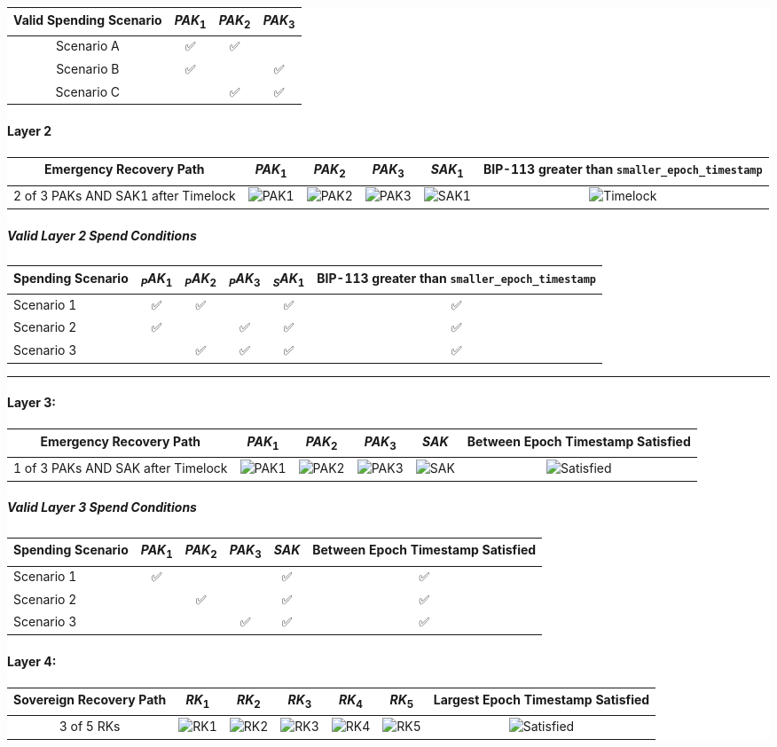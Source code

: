 | Valid Spending Scenario | $PAK_1$ | $PAK_2$ | $PAK_3$ |
|:-----------------------:|:-------:|:-------:|:-------:|
| Scenario A              | ✅       | ✅       |         |
| Scenario B              | ✅       |         | ✅       |
| Scenario C              |         | ✅       | ✅       |


#### Layer 2

| Emergency Recovery Path | $PAK_1$ | $PAK_2$ | $PAK_3$ | $SAK_1$ | BIP-113 greater than `smaller_epoch_timestamp` |
|:-----------------------:|:-------:|:-------:|:-------:|:-------:|:--------:|
| 2 of 3 PAKs AND SAK1 after Timelock | ![PAK1](https://raw.githubusercontent.com/bitcoincore-dev/miniscript-templates/main/assets/key.png) | ![PAK2](https://raw.githubusercontent.com/bitcoincore-dev/miniscript-templates/main/assets/key.png) | ![PAK3](https://raw.githubusercontent.com/bitcoincore-dev/miniscript-templates/main/assets/key.png) | ![SAK1](https://raw.githubusercontent.com/bitcoincore-dev/miniscript-templates/main/assets/key.png) | ![Timelock](https://raw.githubusercontent.com/bitcoincore-dev/miniscript-templates/main/assets/unlock.png) |



##### Valid Layer 2 Spend Conditions

| Spending Scenario | $_PAK_1$ | $_PAK_2$ | $_PAK_3$ | $_SAK_1$ | BIP-113 greater than `smaller_epoch_timestamp` |
|-------------------|:--------:|:--------:|:--------:|:--------:|:------------:|
| Scenario 1        | ✅        | ✅        |         | ✅        | ✅          | 
| Scenario 2        | ✅        |          | ✅        | ✅        | ✅          |
| Scenario 3        |          | ✅        | ✅        | ✅        | ✅          |



---




#### Layer 3:
| Emergency Recovery Path | $PAK_1$ | $PAK_2$ | $PAK_3$ | $SAK$ | Between Epoch Timestamp Satisfied |
|:-----------------------:|:-------:|:-------:|:-------:|:----:|:--------------------------------:|
| 1 of 3 PAKs AND SAK after Timelock | ![PAK1](https://raw.githubusercontent.com/bitcoincore-dev/miniscript-templates/main/assets/key.png) | ![PAK2](https://raw.githubusercontent.com/bitcoincore-dev/miniscript-templates/main/assets/key.png) | ![PAK3](https://raw.githubusercontent.com/bitcoincore-dev/miniscript-templates/main/assets/key.png) | ![SAK](https://raw.githubusercontent.com/bitcoincore-dev/miniscript-templates/main/assets/key.png) | ![Satisfied](https://raw.githubusercontent.com/bitcoincore-dev/miniscript-templates/main/assets/unlock.png) |


##### Valid Layer 3 Spend Conditions

| Spending Scenario | $PAK_1$ | $PAK_2$ | $PAK_3$ | $SAK$ | Between Epoch Timestamp Satisfied |
|-------------------|:-------:|:-------:|:-------:|:----:|:---------------------------------:|
| Scenario 1        | ✅       |         |         | ✅    | ✅                               |
| Scenario 2        |         | ✅       |         | ✅    | ✅                               |
| Scenario 3        |         |         | ✅       | ✅    | ✅                               |



#### Layer 4:

| Sovereign Recovery Path | $RK_1$ | $RK_2$ | $RK_3$ | $RK_4$ | $RK_5$ | Largest Epoch Timestamp Satisfied |
|:-----------------------:|:------:|:------:|:------:|:------:|:------:|:--------------------------------:|
| 3 of 5 RKs | ![RK1](https://raw.githubusercontent.com/bitcoincore-dev/miniscript-templates/main/assets/key.png) | ![RK2](https://raw.githubusercontent.com/bitcoincore-dev/miniscript-templates/main/assets/key.png) | ![RK3](https://raw.githubusercontent.com/bitcoincore-dev/miniscript-templates/main/assets/key.png) | ![RK4](https://raw.githubusercontent.com/bitcoincore-dev/miniscript-templates/main/assets/key.png) | ![RK5](https://raw.githubusercontent.com/bitcoincore-dev/miniscript-templates/main/assets/key.png) | ![Satisfied](https://raw.githubusercontent.com/bitcoincore-dev/miniscript-templates/main/assets/unlock.png) |
